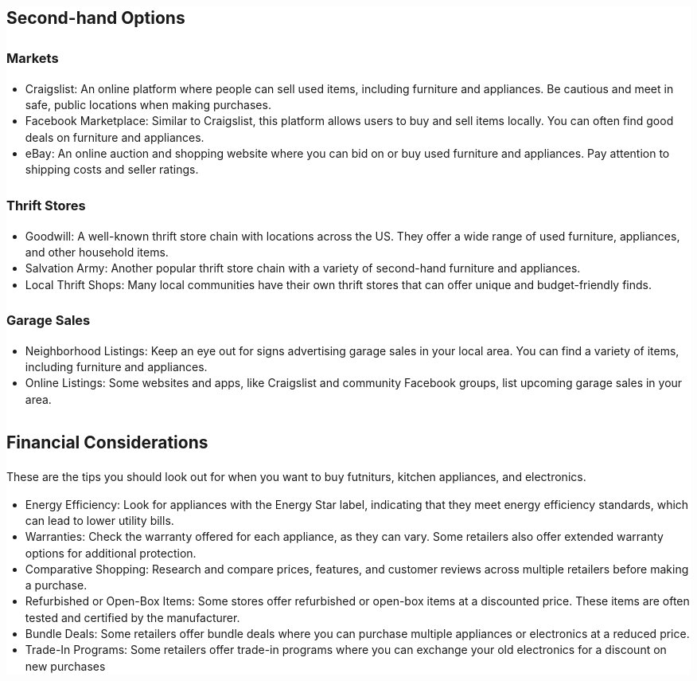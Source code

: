 
## Second-hand Options


### Markets



* Craigslist: An online platform where people can sell used items, including furniture and appliances. Be cautious and meet in safe, public locations when making purchases.
* Facebook Marketplace: Similar to Craigslist, this platform allows users to buy and sell items locally. You can often find good deals on furniture and appliances.
* eBay: An online auction and shopping website where you can bid on or buy used furniture and appliances. Pay attention to shipping costs and seller ratings.


### Thrift Stores



* Goodwill: A well-known thrift store chain with locations across the US. They offer a wide range of used furniture, appliances, and other household items.
* Salvation Army: Another popular thrift store chain with a variety of second-hand furniture and appliances.
* Local Thrift Shops: Many local communities have their own thrift stores that can offer unique and budget-friendly finds.


### Garage Sales



* Neighborhood Listings: Keep an eye out for signs advertising garage sales in your local area. You can find a variety of items, including furniture and appliances.
* Online Listings: Some websites and apps, like Craigslist and community Facebook groups, list upcoming garage sales in your area.


## Financial Considerations

These are the tips you should look out for when you want to buy futniturs, kitchen appliances, and electronics.



* Energy Efficiency: Look for appliances with the Energy Star label, indicating that they meet energy efficiency standards, which can lead to lower utility bills.
* Warranties: Check the warranty offered for each appliance, as they can vary. Some retailers also offer extended warranty options for additional protection.
* Comparative Shopping: Research and compare prices, features, and customer reviews across multiple retailers before making a purchase.
* Refurbished or Open-Box Items: Some stores offer refurbished or open-box items at a discounted price. These items are often tested and certified by the manufacturer.
* Bundle Deals: Some retailers offer bundle deals where you can purchase multiple appliances or electronics at a reduced price.
* Trade-In Programs: Some retailers offer trade-in programs where you can exchange your old electronics for a discount on new purchases
